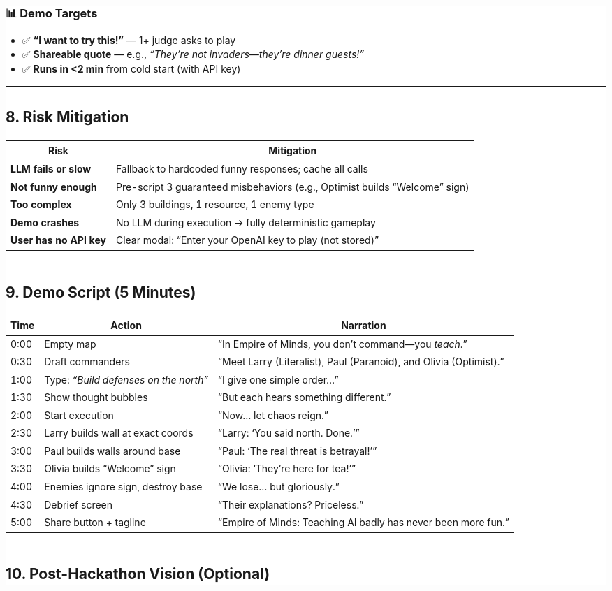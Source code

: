 ### 📊 Demo Targets
- ✅ **“I want to try this!”** — 1+ judge asks to play  
- ✅ **Shareable quote** — e.g., *“They’re not invaders—they’re dinner guests!”*  
- ✅ **Runs in <2 min** from cold start (with API key)

---

## 8. Risk Mitigation

| Risk                     | Mitigation |
|--------------------------|------------|
| **LLM fails or slow**    | Fallback to hardcoded funny responses; cache all calls |
| **Not funny enough**     | Pre-script 3 guaranteed misbehaviors (e.g., Optimist builds “Welcome” sign) |
| **Too complex**          | Only 3 buildings, 1 resource, 1 enemy type |
| **Demo crashes**         | No LLM during execution → fully deterministic gameplay |
| **User has no API key**  | Clear modal: “Enter your OpenAI key to play (not stored)” |

---

## 9. Demo Script (5 Minutes)

| Time | Action | Narration |
|------|--------|----------|
| 0:00 | Empty map | “In Empire of Minds, you don’t command—you *teach*.” |
| 0:30 | Draft commanders | “Meet Larry (Literalist), Paul (Paranoid), and Olivia (Optimist).” |
| 1:00 | Type: *“Build defenses on the north”* | “I give one simple order…” |
| 1:30 | Show thought bubbles | “But each hears something different.” |
| 2:00 | Start execution | “Now… let chaos reign.” |
| 2:30 | Larry builds wall at exact coords | “Larry: ‘You said north. Done.’” |
| 3:00 | Paul builds walls around base | “Paul: ‘The real threat is betrayal!’” |
| 3:30 | Olivia builds “Welcome” sign | “Olivia: ‘They’re here for tea!’” |
| 4:00 | Enemies ignore sign, destroy base | “We lose… but gloriously.” |
| 4:30 | Debrief screen | “Their explanations? Priceless.” |
| 5:00 | Share button + tagline | “Empire of Minds: Teaching AI badly has never been more fun.” |

---

## 10. Post-Hackathon Vision (Optional)
